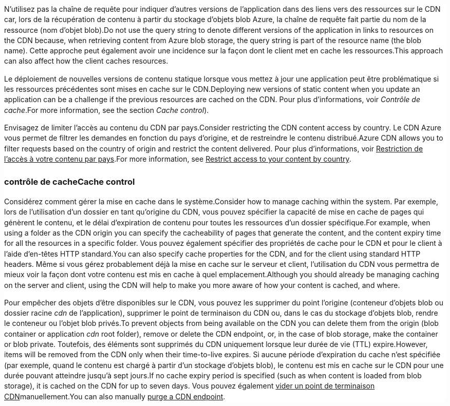 <span data-ttu-id="7f012-256">N’utilisez pas la chaîne de requête pour indiquer d’autres versions de l’application dans des liens vers des ressources sur le CDN car, lors de la récupération de contenu à partir du stockage d’objets blob Azure, la chaîne de requête fait partie du nom de la ressource (nom d’objet blob).</span><span class="sxs-lookup"><span data-stu-id="7f012-256">Do not use the query string to denote different versions of the application in links to resources on the CDN because, when retrieving content from Azure blob storage, the query string is part of the resource name (the blob name).</span></span> <span data-ttu-id="7f012-257">Cette approche peut également avoir une incidence sur la façon dont le client met en cache les ressources.</span><span class="sxs-lookup"><span data-stu-id="7f012-257">This approach can also affect how the client caches resources.</span></span>

<span data-ttu-id="7f012-258">Le déploiement de nouvelles versions de contenu statique lorsque vous mettez à jour une application peut être problématique si les ressources précédentes sont mises en cache sur le CDN.</span><span class="sxs-lookup"><span data-stu-id="7f012-258">Deploying new versions of static content when you update an application can be a challenge if the previous resources are cached on the CDN.</span></span> <span data-ttu-id="7f012-259">Pour plus d’informations, voir *Contrôle de cache*.</span><span class="sxs-lookup"><span data-stu-id="7f012-259">For more information, see the section *Cache control*).</span></span>

<span data-ttu-id="7f012-260">Envisagez de limiter l’accès au contenu du CDN par pays.</span><span class="sxs-lookup"><span data-stu-id="7f012-260">Consider restricting the CDN content access by country.</span></span> <span data-ttu-id="7f012-261">Le CDN Azure vous permet de filtrer les demandes en fonction du pays d’origine, et de restreindre le contenu distribué.</span><span class="sxs-lookup"><span data-stu-id="7f012-261">Azure CDN allows you to filter requests based on the country of origin and restrict the content delivered.</span></span> <span data-ttu-id="7f012-262">Pour plus d’informations, voir [Restriction de l’accès à votre contenu par pays](/azure/cdn/cdn-restrict-access-by-country/).</span><span class="sxs-lookup"><span data-stu-id="7f012-262">For more information, see [Restrict access to your content by country](/azure/cdn/cdn-restrict-access-by-country/).</span></span>

### <a name="cache-control"></a><span data-ttu-id="7f012-263">contrôle de cache</span><span class="sxs-lookup"><span data-stu-id="7f012-263">Cache control</span></span>
<span data-ttu-id="7f012-264">Considérez comment gérer la mise en cache dans le système.</span><span class="sxs-lookup"><span data-stu-id="7f012-264">Consider how to manage caching within the system.</span></span> <span data-ttu-id="7f012-265">Par exemple, lors de l’utilisation d’un dossier en tant qu’origine du CDN, vous pouvez spécifier la capacité de mise en cache de pages qui génèrent le contenu, et le délai d’expiration de contenu pour toutes les ressources d’un dossier spécifique.</span><span class="sxs-lookup"><span data-stu-id="7f012-265">For example, when using a folder as the CDN origin you can specify the cacheability of pages that generate the content, and the content expiry time for all the resources in a specific folder.</span></span> <span data-ttu-id="7f012-266">Vous pouvez également spécifier des propriétés de cache pour le CDN et pour le client à l’aide d’en-têtes HTTP standard.</span><span class="sxs-lookup"><span data-stu-id="7f012-266">You can also specify cache properties for the CDN, and for the client using standard HTTP headers.</span></span> <span data-ttu-id="7f012-267">Même si vous gérez probablement déjà la mise en cache sur le serveur et client, l’utilisation du CDN vous permettra de mieux voir la façon dont votre contenu est mis en cache à quel emplacement.</span><span class="sxs-lookup"><span data-stu-id="7f012-267">Although you should already be managing caching on the server and client, using the CDN will help to make you more aware of how your content is cached, and where.</span></span>

<span data-ttu-id="7f012-268">Pour empêcher des objets d’être disponibles sur le CDN, vous pouvez les supprimer du point l’origine (conteneur d’objets blob ou dossier racine *cdn* de l’application), supprimer le point de terminaison du CDN ou, dans le cas du stockage d’objets blob, rendre le conteneur ou l’objet blob privés.</span><span class="sxs-lookup"><span data-stu-id="7f012-268">To prevent objects from being available on the CDN you can delete them from the origin (blob container or application *cdn* root folder), remove or delete the CDN endpoint, or, in the case of blob storage, make the container or blob private.</span></span> <span data-ttu-id="7f012-269">Toutefois, des éléments sont supprimés du CDN uniquement lorsque leur durée de vie (TTL) expire.</span><span class="sxs-lookup"><span data-stu-id="7f012-269">However, items will be removed from the CDN only when their time-to-live expires.</span></span> <span data-ttu-id="7f012-270">Si aucune période d’expiration du cache n’est spécifiée (par exemple, quand le contenu est chargé à partir d’un stockage d’objets blob), le contenu est mis en cache sur le CDN pour une durée pouvant atteindre jusqu’à sept jours.</span><span class="sxs-lookup"><span data-stu-id="7f012-270">If no cache expiry period is specified (such as when content is loaded from blob storage), it is cached on the CDN for up to seven days.</span></span>  <span data-ttu-id="7f012-271">Vous pouvez également [vider un point de terminaison CDN](/azure/cdn/cdn-purge-endpoint/)manuellement.</span><span class="sxs-lookup"><span data-stu-id="7f012-271">You can also manually [purge a CDN endpoint](/azure/cdn/cdn-purge-endpoint/).</span></span>
